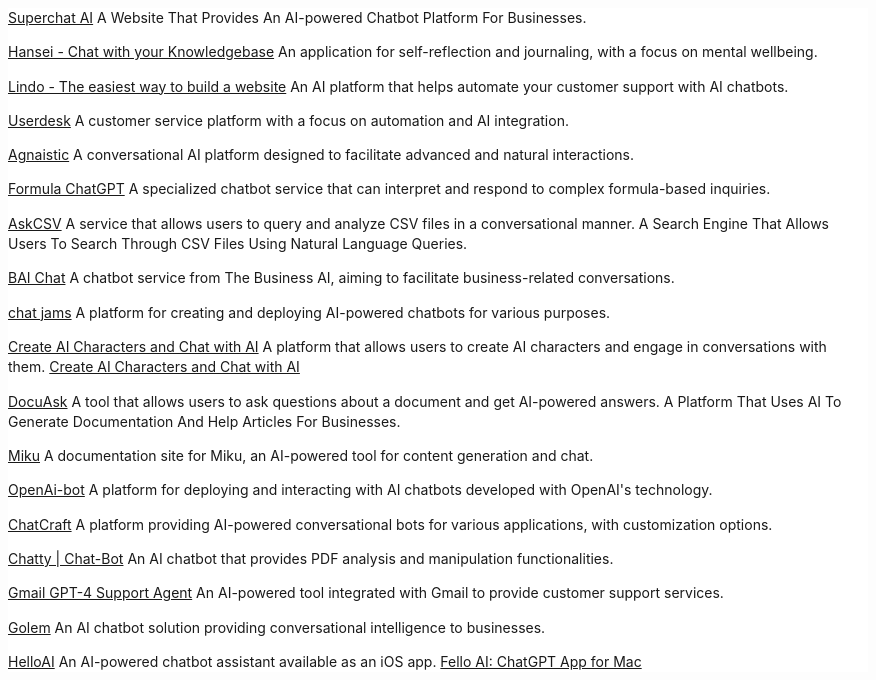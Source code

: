 [Superchat AI](https://superchat.ai/home)
A Website That Provides An AI-powered Chatbot Platform For Businesses.

[Hansei - Chat with your Knowledgebase](https://hansei.app/)
An application for self-reflection and journaling, with a focus on mental wellbeing.

[Lindo - The easiest way to build a website](https://lindo.ai/)
An AI platform that helps automate your customer support with AI chatbots.

[Userdesk](https://userdesk.io/)
A customer service platform with a focus on automation and AI integration.

[Agnaistic](https://agnai.chat/)
A conversational AI platform designed to facilitate advanced and natural interactions.

[Formula ChatGPT](https://formulachatgpt.com/)
A specialized chatbot service that can interpret and respond to complex formula-based inquiries.

[AskCSV](https://askcsv.com/)
A service that allows users to query and analyze CSV files in a conversational manner.
A Search Engine That Allows Users To Search Through CSV Files Using Natural Language Queries.

[BAI Chat](https://chatbot.theb.ai/#/chat/1002)
A chatbot service from The Business AI, aiming to facilitate business-related conversations.

[chat jams](https://www.chatjams.ai/)
A platform for creating and deploying AI-powered chatbots for various purposes.

[Create AI Characters and Chat with AI](https://kajiwoto.com/)
A platform that allows users to create AI characters and engage in conversations with them.
[Create AI Characters and Chat with AI](https://kajiwoto.ai/)

[DocuAsk](https://www.docu-ask.com/)
A tool that allows users to ask questions about a document and get AI-powered answers.
A Platform That Uses AI To Generate Documentation And Help Articles For Businesses.

[Miku](https://docs.miku.gg/)
A documentation site for Miku, an AI-powered tool for content generation and chat.

[OpenAi-bot](https://www.openai-bot.com/interface)
A platform for deploying and interacting with AI chatbots developed with OpenAI's technology.

[ChatCraft](https://chatcraft.org/)
A platform providing AI-powered conversational bots for various applications, with customization options.

[Chatty | Chat-Bot](https://pdfanalyser.streamlit.app/)
An AI chatbot that provides PDF analysis and manipulation functionalities.

[Gmail GPT-4 Support Agent](https://tinymagic.app/gmail-gpt-support-agent)
An AI-powered tool integrated with Gmail to provide customer support services.

[Golem](https://golem.chat/)
An AI chatbot solution providing conversational intelligence to businesses.

[HelloAI](https://apps.apple.com/us/app/helloai-ai-chatbot-assistant/id6447705369?at=1000l6eA)
An AI-powered chatbot assistant available as an iOS app.
[Fello AI: ChatGPT App for Mac](https://felloai.com/)
